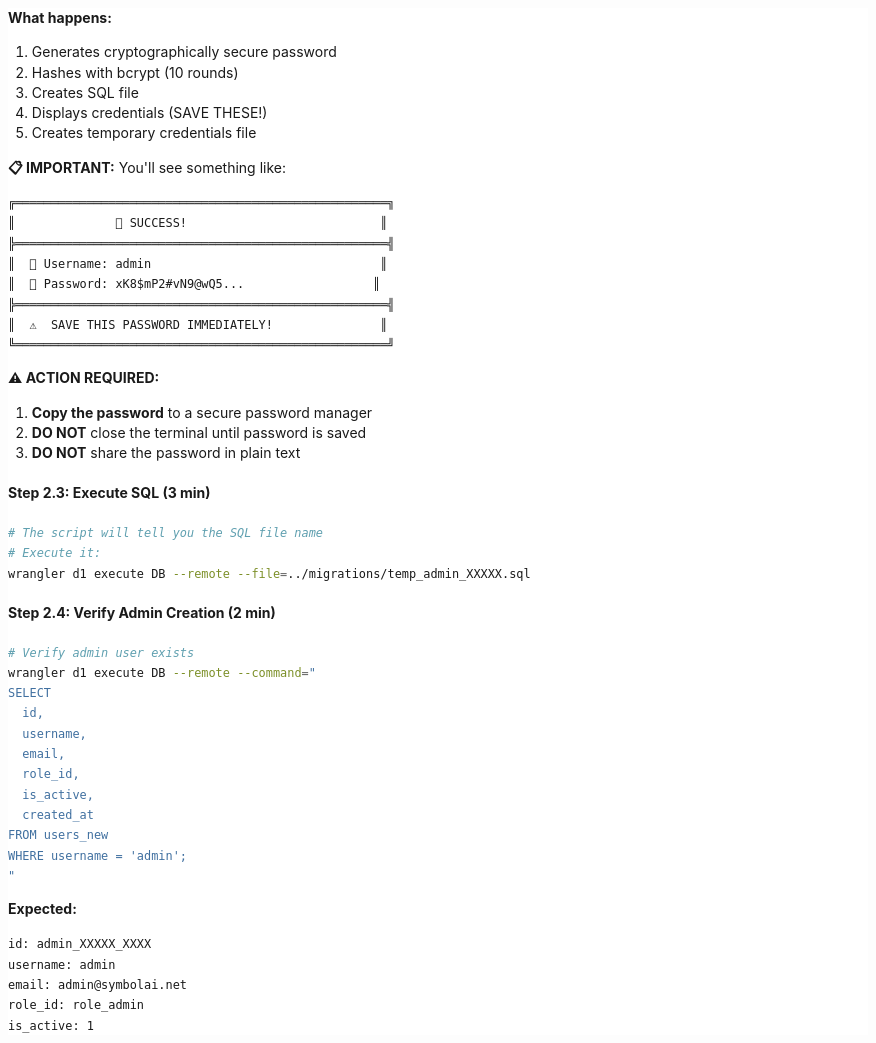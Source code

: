 **What happens:**
1. Generates cryptographically secure password
2. Hashes with bcrypt (10 rounds)
3. Creates SQL file
4. Displays credentials (SAVE THESE!)
5. Creates temporary credentials file

**📋 IMPORTANT:** You'll see something like:
```
╔════════════════════════════════════════════════════╗
║              🎉 SUCCESS!                           ║
╠════════════════════════════════════════════════════╣
║  👤 Username: admin                                ║
║  🔑 Password: xK8$mP2#vN9@wQ5...                  ║
╠════════════════════════════════════════════════════╣
║  ⚠️  SAVE THIS PASSWORD IMMEDIATELY!               ║
╚════════════════════════════════════════════════════╝
```

**⚠️ ACTION REQUIRED:**
1. **Copy the password** to a secure password manager
2. **DO NOT** close the terminal until password is saved
3. **DO NOT** share the password in plain text

#### Step 2.3: Execute SQL (3 min)

```bash
# The script will tell you the SQL file name
# Execute it:
wrangler d1 execute DB --remote --file=../migrations/temp_admin_XXXXX.sql
```

#### Step 2.4: Verify Admin Creation (2 min)

```bash
# Verify admin user exists
wrangler d1 execute DB --remote --command="
SELECT
  id,
  username,
  email,
  role_id,
  is_active,
  created_at
FROM users_new
WHERE username = 'admin';
"
```

**Expected:**
```
id: admin_XXXXX_XXXX
username: admin
email: admin@symbolai.net
role_id: role_admin
is_active: 1
```
